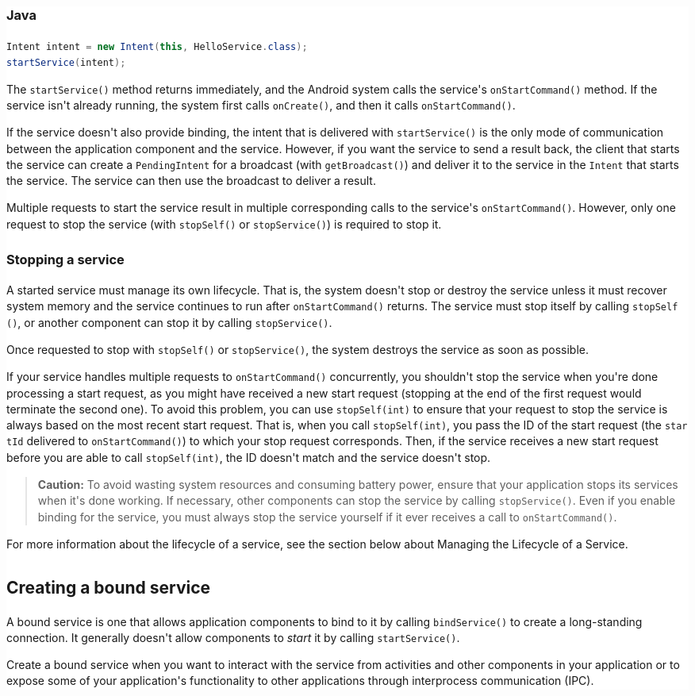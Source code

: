 ### Java

```java
Intent intent = new Intent(this, HelloService.class);
startService(intent);
```

The `startService()` method returns immediately, and the Android system calls the service's `onStartCommand()` method. If the service isn't already running, the system first calls `onCreate()`, and then it calls `onStartCommand()`.

If the service doesn't also provide binding, the intent that is delivered with `startService()` is the only mode of communication between the application component and the service. However, if you want the service to send a result back, the client that starts the service can create a `PendingIntent` for a broadcast (with `getBroadcast()`) and deliver it to the service in the `Intent` that starts the service. The service can then use the broadcast to deliver a result.

Multiple requests to start the service result in multiple corresponding calls to the service's `onStartCommand()`. However, only one request to stop the service (with `stopSelf()` or `stopService()`) is required to stop it.

### Stopping a service

A started service must manage its own lifecycle. That is, the system doesn't stop or destroy the service unless it must recover system memory and the service continues to run after `onStartCommand()` returns. The service must stop itself by calling `stopSelf()`, or another component can stop it by calling `stopService()`.

Once requested to stop with `stopSelf()` or `stopService()`, the system destroys the service as soon as possible.

If your service handles multiple requests to `onStartCommand()` concurrently, you shouldn't stop the service when you're done processing a start request, as you might have received a new start request (stopping at the end of the first request would terminate the second one). To avoid this problem, you can use `stopSelf(int)` to ensure that your request to stop the service is always based on the most recent start request. That is, when you call `stopSelf(int)`, you pass the ID of the start request (the `startId` delivered to `onStartCommand()`) to which your stop request corresponds. Then, if the service receives a new start request before you are able to call `stopSelf(int)`, the ID doesn't match and the service doesn't stop.

> **Caution:** To avoid wasting system resources and consuming battery power, ensure that your application stops its services when it's done working. If necessary, other components can stop the service by calling `stopService()`. Even if you enable binding for the service, you must always stop the service yourself if it ever receives a call to `onStartCommand()`.

For more information about the lifecycle of a service, see the section below about Managing the Lifecycle of a Service.

Creating a bound service
------------------------

A bound service is one that allows application components to bind to it by calling `bindService()` to create a long-standing connection. It generally doesn't allow components to _start_ it by calling `startService()`.

Create a bound service when you want to interact with the service from activities and other components in your application or to expose some of your application's functionality to other applications through interprocess communication (IPC).
